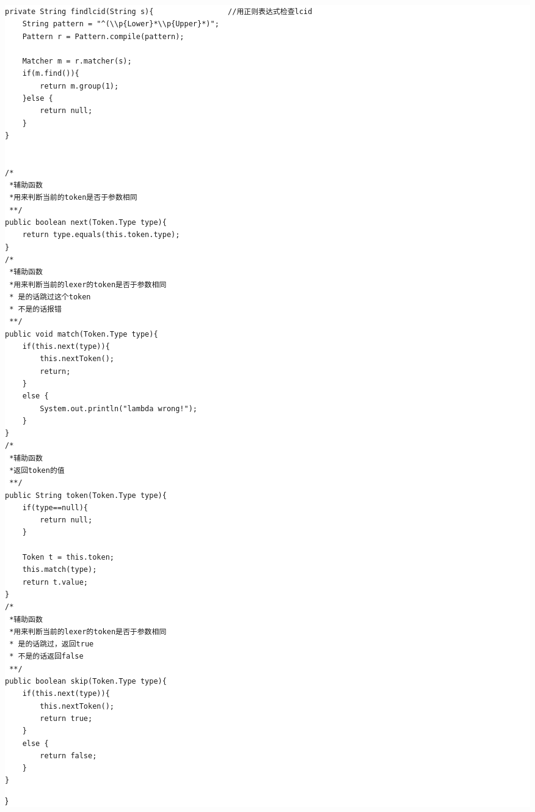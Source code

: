     private String findlcid(String s){                 //用正则表达式检查lcid
        String pattern = "^(\\p{Lower}*\\p{Upper}*)";
        Pattern r = Pattern.compile(pattern);

        Matcher m = r.matcher(s);
        if(m.find()){
            return m.group(1);
        }else {
            return null;
        }
    }


    /*
     *辅助函数
     *用来判断当前的token是否于参数相同
     **/
    public boolean next(Token.Type type){
        return type.equals(this.token.type);
    }
    /*
     *辅助函数
     *用来判断当前的lexer的token是否于参数相同
     * 是的话跳过这个token
     * 不是的话报错
     **/
    public void match(Token.Type type){
        if(this.next(type)){
            this.nextToken();
            return;
        }
        else {
            System.out.println("lambda wrong!");
        }
    }
    /*
     *辅助函数
     *返回token的值
     **/
    public String token(Token.Type type){
        if(type==null){
            return null;
        }

        Token t = this.token;
        this.match(type);
        return t.value;
    }
    /*
     *辅助函数
     *用来判断当前的lexer的token是否于参数相同
     * 是的话跳过，返回true
     * 不是的话返回false
     **/
    public boolean skip(Token.Type type){
        if(this.next(type)){
            this.nextToken();
            return true;
        }
        else {
            return false;
        }
    }
}
